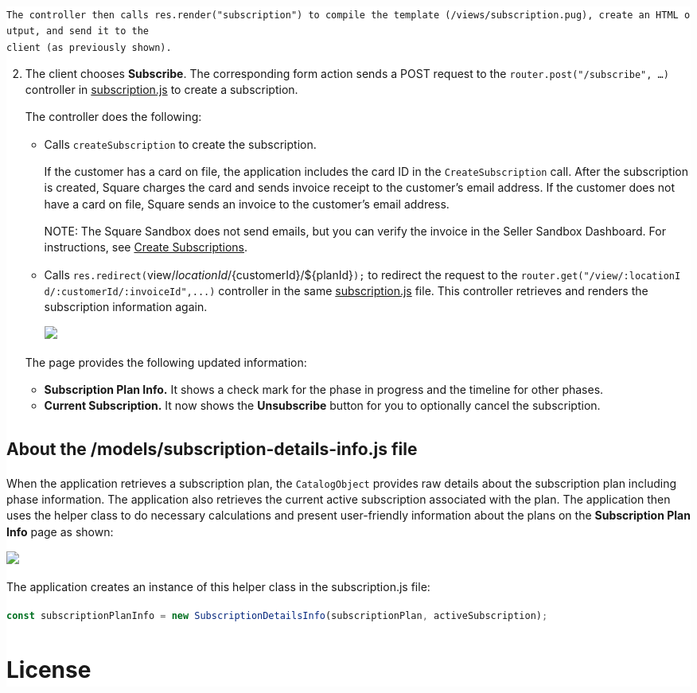     The controller then calls res.render("subscription") to compile the template (/views/subscription.pug), create an HTML output, and send it to the
    client (as previously shown). 

2. The client chooses **Subscribe**. The corresponding form action sends a POST request to the `router.post("/subscribe", …)` controller in
[subscription.js](routes/subscription.js#L87) to create a subscription.

    The controller does the following:

    * Calls `createSubscription` to create the subscription.  

        If the customer has a card on file, the application includes the card ID in the `CreateSubscription` call. After the subscription is created,
        Square charges the card and sends invoice receipt to the customer’s email address. If the customer does not have a card on file,
        Square sends an invoice to the customer’s email address.  
   
        NOTE: The Square Sandbox does not send emails, but you can verify the invoice in the Seller Sandbox Dashboard. For instructions,
        see [Create Subscriptions](https://developer.squareup.com/docs/subscriptions-api/walkthrough).

    * Calls `res.redirect(`view/${locationId}/${customerId}/${planId}`);` to redirect the request to the
    `router.get("/view/:locationId/:customerId/:invoiceId",...)` controller in the same [subscription.js](routes/subscription.js#L31) file.
    This controller retrieves and renders the subscription information again.

      <img src="./bin/images/screenshot-4.png" width="400"/>


    The page provides the following updated information:

    * **Subscription Plan Info.** It shows a check mark for the phase in progress and the timeline for other phases.
    * **Current Subscription.** It now shows the **Unsubscribe** button for you to optionally cancel the subscription.

## About the /models/subscription-details-info.js file
When the application retrieves a subscription plan, the `CatalogObject` provides raw details about the subscription plan including phase information.
The application also retrieves the current active subscription associated with the plan. The application then uses the helper class to do necessary calculations
and present user-friendly information about the plans on the **Subscription Plan Info** page as shown:

<img src="./bin/images/screenshot-5.png" width="400"/>

The application creates an instance of this helper class in the subscription.js file:

```javascript
const subscriptionPlanInfo = new SubscriptionDetailsInfo(subscriptionPlan, activeSubscription);
```

# License
